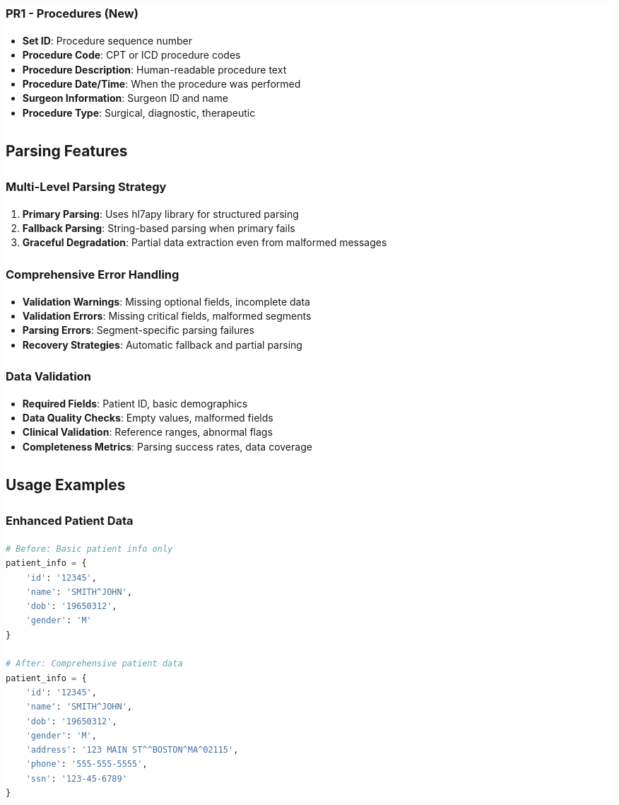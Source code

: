 ### PR1 - Procedures (New)
- **Set ID**: Procedure sequence number
- **Procedure Code**: CPT or ICD procedure codes
- **Procedure Description**: Human-readable procedure text
- **Procedure Date/Time**: When the procedure was performed
- **Surgeon Information**: Surgeon ID and name
- **Procedure Type**: Surgical, diagnostic, therapeutic

## Parsing Features

### Multi-Level Parsing Strategy
1. **Primary Parsing**: Uses hl7apy library for structured parsing
2. **Fallback Parsing**: String-based parsing when primary fails
3. **Graceful Degradation**: Partial data extraction even from malformed messages

### Comprehensive Error Handling
- **Validation Warnings**: Missing optional fields, incomplete data
- **Validation Errors**: Missing critical fields, malformed segments
- **Parsing Errors**: Segment-specific parsing failures
- **Recovery Strategies**: Automatic fallback and partial parsing

### Data Validation
- **Required Fields**: Patient ID, basic demographics
- **Data Quality Checks**: Empty values, malformed fields
- **Clinical Validation**: Reference ranges, abnormal flags
- **Completeness Metrics**: Parsing success rates, data coverage

## Usage Examples

### Enhanced Patient Data
```python
# Before: Basic patient info only
patient_info = {
    'id': '12345',
    'name': 'SMITH^JOHN',
    'dob': '19650312',
    'gender': 'M'
}

# After: Comprehensive patient data
patient_info = {
    'id': '12345',
    'name': 'SMITH^JOHN',
    'dob': '19650312',
    'gender': 'M',
    'address': '123 MAIN ST^^BOSTON^MA^02115',
    'phone': '555-555-5555',
    'ssn': '123-45-6789'
}
```
